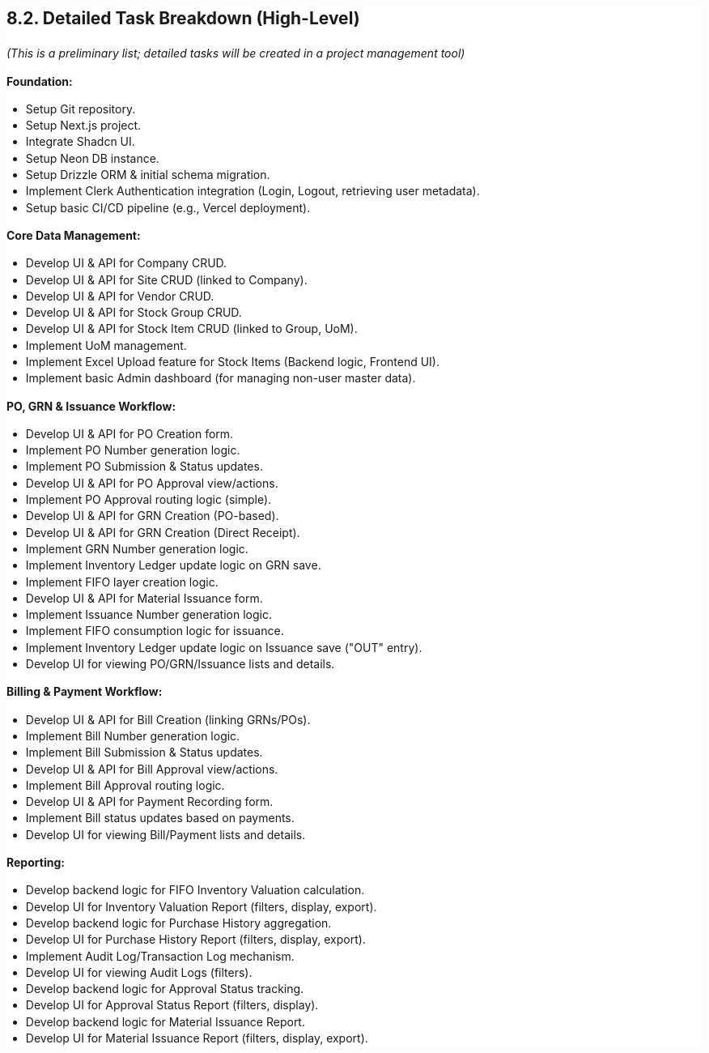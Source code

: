 ## 8.2. Detailed Task Breakdown (High-Level)

*(This is a preliminary list; detailed tasks will be created in a project management tool)*

**Foundation:**
*   Setup Git repository.
*   Setup Next.js project.
*   Integrate Shadcn UI.
*   Setup Neon DB instance.
*   Setup Drizzle ORM & initial schema migration.
*   Implement Clerk Authentication integration (Login, Logout, retrieving user metadata).
*   Setup basic CI/CD pipeline (e.g., Vercel deployment).

**Core Data Management:**
*   Develop UI & API for Company CRUD.
*   Develop UI & API for Site CRUD (linked to Company).
*   Develop UI & API for Vendor CRUD.
*   Develop UI & API for Stock Group CRUD.
*   Develop UI & API for Stock Item CRUD (linked to Group, UoM).
*   Implement UoM management.
*   Implement Excel Upload feature for Stock Items (Backend logic, Frontend UI).
*   Implement basic Admin dashboard (for managing non-user master data).

**PO, GRN & Issuance Workflow:**
*   Develop UI & API for PO Creation form.
*   Implement PO Number generation logic.
*   Implement PO Submission & Status updates.
*   Develop UI & API for PO Approval view/actions.
*   Implement PO Approval routing logic (simple).
*   Develop UI & API for GRN Creation (PO-based).
*   Develop UI & API for GRN Creation (Direct Receipt).
*   Implement GRN Number generation logic.
*   Implement Inventory Ledger update logic on GRN save.
*   Implement FIFO layer creation logic.
*   Develop UI & API for Material Issuance form.
*   Implement Issuance Number generation logic.
*   Implement FIFO consumption logic for issuance.
*   Implement Inventory Ledger update logic on Issuance save ("OUT" entry).
*   Develop UI for viewing PO/GRN/Issuance lists and details.

**Billing & Payment Workflow:**
*   Develop UI & API for Bill Creation (linking GRNs/POs).
*   Implement Bill Number generation logic.
*   Implement Bill Submission & Status updates.
*   Develop UI & API for Bill Approval view/actions.
*   Implement Bill Approval routing logic.
*   Develop UI & API for Payment Recording form.
*   Implement Bill status updates based on payments.
*   Develop UI for viewing Bill/Payment lists and details.

**Reporting:**
*   Develop backend logic for FIFO Inventory Valuation calculation.
*   Develop UI for Inventory Valuation Report (filters, display, export).
*   Develop backend logic for Purchase History aggregation.
*   Develop UI for Purchase History Report (filters, display, export).
*   Implement Audit Log/Transaction Log mechanism.
*   Develop UI for viewing Audit Logs (filters).
*   Develop backend logic for Approval Status tracking.
*   Develop UI for Approval Status Report (filters, display).
*   Develop backend logic for Material Issuance Report.
*   Develop UI for Material Issuance Report (filters, display, export).
